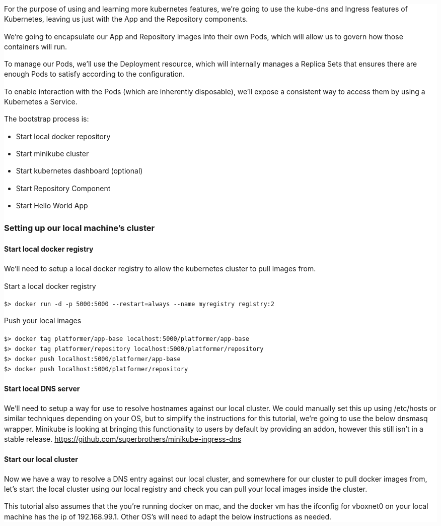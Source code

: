 For the purpose of using and learning more kubernetes features, we’re going to use the kube-dns and Ingress features of Kubernetes, leaving us just with the App and the Repository components.

We’re going to encapsulate our App and Repository images into their own Pods, which will allow us to govern how those containers will run.

To manage our Pods, we’ll use the Deployment resource, which will internally manages a Replica Sets that ensures there are enough Pods to satisfy according to the configuration.

To enable interaction with the Pods (which are inherently disposable), we’ll expose a consistent way to access them by using a Kubernetes a Service. 

The bootstrap process is:
* Start local docker repository

* Start minikube cluster

* Start kubernetes dashboard (optional)

* Start Repository Component

* Start Hello World App

### Setting up our local machine’s cluster
#### Start local docker registry
We’ll need to setup a local docker registry to allow the kubernetes cluster to pull images from. 

Start a local docker registry
```
$> docker run -d -p 5000:5000 --restart=always --name myregistry registry:2
```
Push your local images
```
$> docker tag platformer/app-base localhost:5000/platformer/app-base
$> docker tag platformer/repository localhost:5000/platformer/repository
$> docker push localhost:5000/platformer/app-base
$> docker push localhost:5000/platformer/repository
```

#### Start local DNS server
We’ll need to setup a way for use to resolve hostnames against our local cluster. We could manually set this up using /etc/hosts or similar techniques depending on your OS, but to simplify the instructions for this tutorial, we’re going to use the below dnsmasq wrapper. Minikube is looking at bringing this functionality to users by default by providing an addon, however this still isn’t in a stable release.
https://github.com/superbrothers/minikube-ingress-dns 

#### Start our local cluster
Now we have a way to resolve a DNS entry against our local cluster, and somewhere for our cluster to pull docker images from, let’s start the local cluster using our local registry and check you can pull your local images inside the cluster.
 
This tutorial also assumes that the you’re running docker on mac, and the docker vm has the ifconfig for vboxnet0 on your local machine has the ip of 192.168.99.1. Other OS’s will need to adapt the below instructions as needed.
